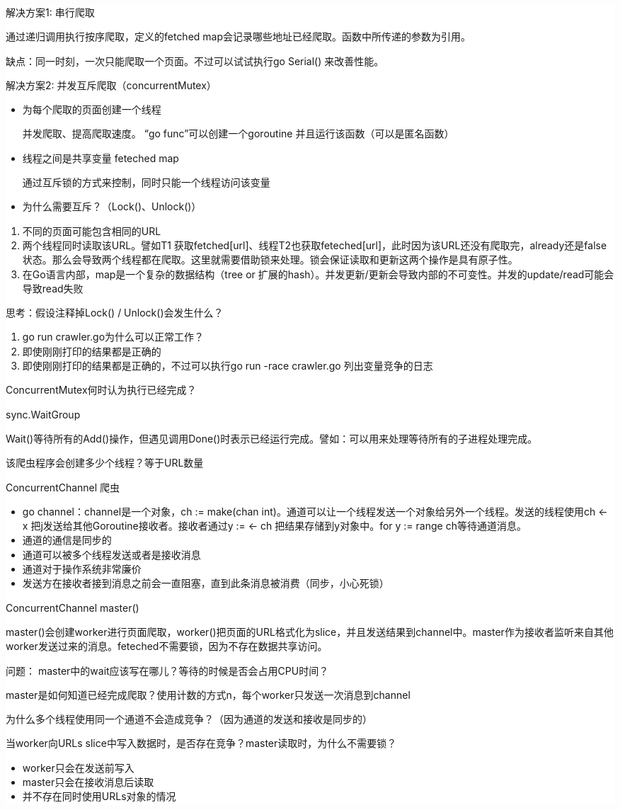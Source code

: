 解决方案1: 串行爬取

通过递归调用执行按序爬取，定义的fetched map会记录哪些地址已经爬取。函数中所传递的参数为引用。

缺点：同一时刻，一次只能爬取一个页面。不过可以试试执行go Serial() 来改善性能。

解决方案2: 并发互斥爬取（concurrentMutex）

- 为每个爬取的页面创建一个线程

    并发爬取、提高爬取速度。 “go func”可以创建一个goroutine 并且运行该函数（可以是匿名函数）


- 线程之间是共享变量 feteched map

    通过互斥锁的方式来控制，同时只能一个线程访问该变量

- 为什么需要互斥？（Lock()、Unlock()）
1. 不同的页面可能包含相同的URL
2. 两个线程同时读取该URL。譬如T1 获取fetched[url]、线程T2也获取feteched[url]，此时因为该URL还没有爬取完，already还是false状态。那么会导致两个线程都在爬取。这里就需要借助锁来处理。锁会保证读取和更新这两个操作是具有原子性。
3. 在Go语言内部，map是一个复杂的数据结构（tree or 扩展的hash）。并发更新/更新会导致内部的不可变性。并发的update/read可能会导致read失败

思考：假设注释掉Lock() / Unlock()会发生什么？


1. go run crawler.go为什么可以正常工作？
2. 即使刚刚打印的结果都是正确的
3. 即使刚刚打印的结果都是正确的，不过可以执行go run -race crawler.go 列出变量竞争的日志

ConcurrentMutex何时认为执行已经完成？

sync.WaitGroup

Wait()等待所有的Add()操作，但遇见调用Done()时表示已经运行完成。譬如：可以用来处理等待所有的子进程处理完成。

该爬虫程序会创建多少个线程？等于URL数量

ConcurrentChannel 爬虫


- go channel：channel是一个对象，ch := make(chan int)。通道可以让一个线程发送一个对象给另外一个线程。发送的线程使用ch &lt;- x  把j发送给其他Goroutine接收者。接收者通过y := &lt;- ch 把结果存储到y对象中。for y := range ch等待通道消息。
- 通道的通信是同步的
- 通道可以被多个线程发送或者是接收消息
- 通道对于操作系统非常廉价
- 发送方在接收者接到消息之前会一直阻塞，直到此条消息被消费（同步，小心死锁）

ConcurrentChannel master()

master()会创建worker进行页面爬取，worker()把页面的URL格式化为slice，并且发送结果到channel中。master作为接收者监听来自其他worker发送过来的消息。feteched不需要锁，因为不存在数据共享访问。

问题： master中的wait应该写在哪儿？等待的时候是否会占用CPU时间？

master是如何知道已经完成爬取？使用计数的方式n，每个worker只发送一次消息到channel

为什么多个线程使用同一个通道不会造成竞争？（因为通道的发送和接收是同步的）

当worker向URLs slice中写入数据时，是否存在竞争？master读取时，为什么不需要锁？

- worker只会在发送前写入
- master只会在接收消息后读取
- 并不存在同时使用URLs对象的情况
